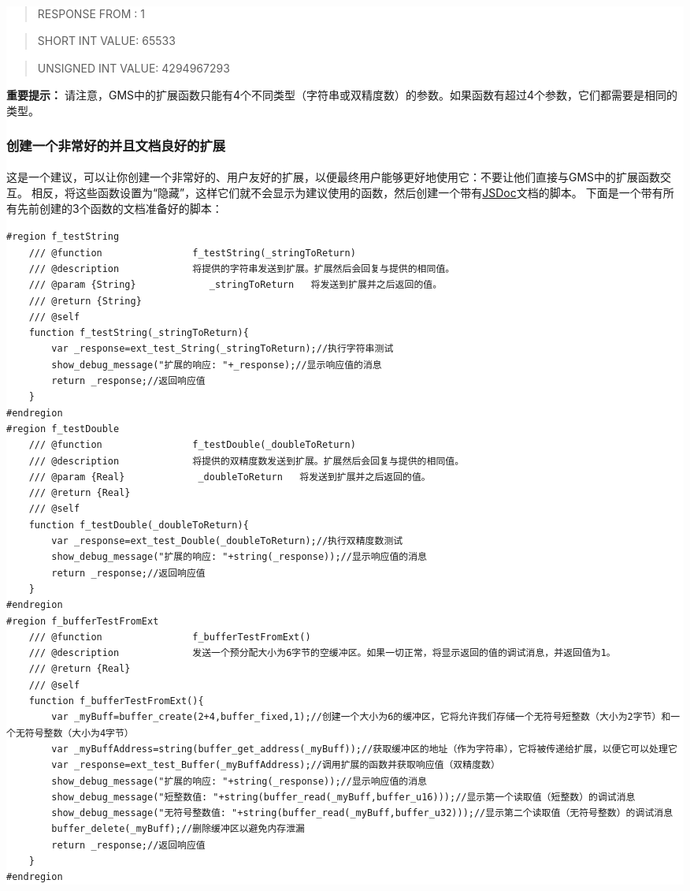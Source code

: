 > RESPONSE FROM : 1

> SHORT INT VALUE: 65533

> UNSIGNED INT VALUE: 4294967293

**重要提示：** 请注意，GMS中的扩展函数只能有4个不同类型（字符串或双精度数）的参数。如果函数有超过4个参数，它们都需要是相同的类型。


### 创建一个非常好的并且文档良好的扩展

这是一个建议，可以让你创建一个非常好的、用户友好的扩展，以便最终用户能够更好地使用它：不要让他们直接与GMS中的扩展函数交互。
相反，将这些函数设置为“隐藏”，这样它们就不会显示为建议使用的函数，然后创建一个带有[JSDoc](https://manual.yoyogames.com/The_Asset_Editors/Code_Editor_Properties/JSDoc_Script_Comments.htm)文档的脚本。
下面是一个带有所有先前创建的3个函数的文档准备好的脚本：

```gml
#region f_testString
    /// @function                f_testString(_stringToReturn)
    /// @description             将提供的字符串发送到扩展。扩展然后会回复与提供的相同值。
    /// @param {String}             _stringToReturn   将发送到扩展并之后返回的值。
    /// @return {String}
    /// @self
    function f_testString(_stringToReturn){
        var _response=ext_test_String(_stringToReturn);//执行字符串测试
        show_debug_message("扩展的响应: "+_response);//显示响应值的消息
        return _response;//返回响应值
    }
#endregion
#region f_testDouble
    /// @function                f_testDouble(_doubleToReturn)
    /// @description             将提供的双精度数发送到扩展。扩展然后会回复与提供的相同值。
    /// @param {Real}             _doubleToReturn   将发送到扩展并之后返回的值。
    /// @return {Real}
    /// @self
    function f_testDouble(_doubleToReturn){
        var _response=ext_test_Double(_doubleToReturn);//执行双精度数测试
        show_debug_message("扩展的响应: "+string(_response));//显示响应值的消息
        return _response;//返回响应值
    }
#endregion
#region f_bufferTestFromExt
    /// @function                f_bufferTestFromExt()
    /// @description             发送一个预分配大小为6字节的空缓冲区。如果一切正常，将显示返回的值的调试消息，并返回值为1。
    /// @return {Real}
    /// @self
    function f_bufferTestFromExt(){
        var _myBuff=buffer_create(2+4,buffer_fixed,1);//创建一个大小为6的缓冲区，它将允许我们存储一个无符号短整数（大小为2字节）和一个无符号整数（大小为4字节）
        var _myBuffAddress=string(buffer_get_address(_myBuff));//获取缓冲区的地址（作为字符串），它将被传递给扩展，以便它可以处理它
        var _response=ext_test_Buffer(_myBuffAddress);//调用扩展的函数并获取响应值（双精度数）
        show_debug_message("扩展的响应: "+string(_response));//显示响应值的消息
        show_debug_message("短整数值: "+string(buffer_read(_myBuff,buffer_u16)));//显示第一个读取值（短整数）的调试消息
        show_debug_message("无符号整数值: "+string(buffer_read(_myBuff,buffer_u32)));//显示第二个读取值（无符号整数）的调试消息
        buffer_delete(_myBuff);//删除缓冲区以避免内存泄漏
        return _response;//返回响应值
    }
#endregion
```
